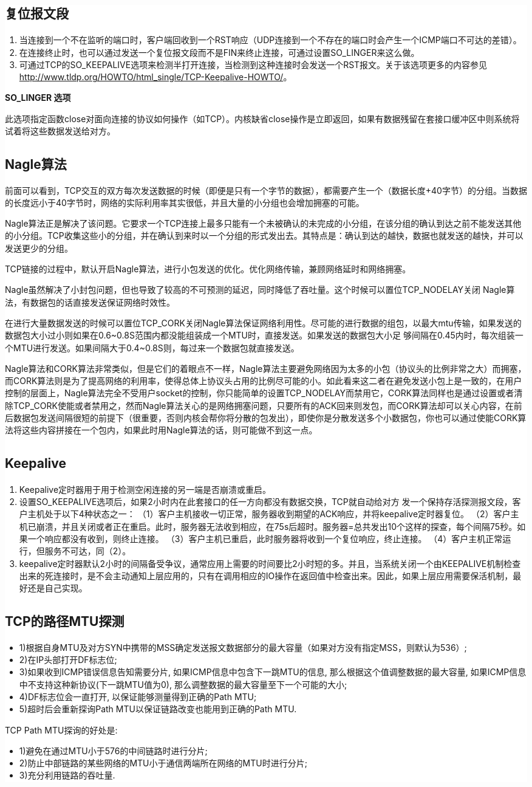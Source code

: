 ## 复位报文段

1.  当连接到一个不在监听的端口时，客户端回收到一个RST响应（UDP连接到一个不存在的端口时会产生一个ICMP端口不可达的差错）。
2.  在连接终止时，也可以通过发送一个复位报文段而不是FIN来终止连接，可通过设置SO_LINGER来这么做。
3.  可通过TCP的SO_KEEPALIVE选项来检测半打开连接，当检测到这种连接时会发送一个RST报文。关于该选项更多的内容参见<http://www.tldp.org/HOWTO/html_single/TCP-Keepalive-HOWTO/>。

**SO_LINGER 选项**

此选项指定函数close对面向连接的协议如何操作（如TCP）。内核缺省close操作是立即返回，如果有数据残留在套接口缓冲区中则系统将试着将这些数据发送给对方。

## Nagle算法
前面可以看到，TCP交互的双方每次发送数据的时候（即便是只有一个字节的数据），都需要产生一个（数据长度+40字节）的分组。当数据的长度远小于40字节时，网络的实际利用率其实很低，并且大量的小分组也会增加拥塞的可能。

Nagle算法正是解决了该问题。它要求一个TCP连接上最多只能有一个未被确认的未完成的小分组，在该分组的确认到达之前不能发送其他的小分组。TCP收集这些小的分组，并在确认到来时以一个分组的形式发出去。其特点是：确认到达的越快，数据也就发送的越快，并可以发送更少的分组。

TCP链接的过程中，默认开启Nagle算法，进行小包发送的优化。优化网络传输，兼顾网络延时和网络拥塞。

Nagle虽然解决了小封包问题，但也导致了较高的不可预测的延迟，同时降低了吞吐量。这个时候可以置位TCP_NODELAY关闭 Nagle算法，有数据包的话直接发送保证网络时效性。

在进行大量数据发送的时候可以置位TCP_CORK关闭Nagle算法保证网络利用性。尽可能的进行数据的组包，以最大mtu传输，如果发送的数据包大小过小则如果在0.6~0.8S范围内都没能组装成一个MTU时，直接发送。如果发送的数据包大小足 够间隔在0.45内时，每次组装一个MTU进行发送。如果间隔大于0.4~0.8S则，每过来一个数据包就直接发送。

Nagle算法和CORK算法非常类似，但是它们的着眼点不一样，Nagle算法主要避免网络因为太多的小包（协议头的比例非常之大）而拥塞，而CORK算法则是为了提高网络的利用率，使得总体上协议头占用的比例尽可能的小。如此看来这二者在避免发送小包上是一致的，在用户控制的层面上，Nagle算法完全不受用户socket的控制，你只能简单的设置TCP_NODELAY而禁用它，CORK算法同样也是通过设置或者清除TCP_CORK使能或者禁用之，然而Nagle算法关心的是网络拥塞问题，只要所有的ACK回来则发包，而CORK算法却可以关心内容，在前后数据包发送间隔很短的前提下（很重要，否则内核会帮你将分散的包发出），即使你是分散发送多个小数据包，你也可以通过使能CORK算法将这些内容拼接在一个包内，如果此时用Nagle算法的话，则可能做不到这一点。

## Keepalive

1. Keepalive定时器用于用于检测空闲连接的另一端是否崩溃或重启。
2. 设置SO_KEEPALIVE选项后，如果2小时内在此套接口的任一方向都没有数据交换，TCP就自动给对方 发一个保持存活探测报文段，客户主机处于以下4种状态之一：
（1）客户主机接收一切正常，服务器收到期望的ACK响应，并将keepalive定时器复位。
（2）客户主机已崩溃，并且关闭或者正在重启。此时，服务器无法收到相应，在75s后超时。服务器=总共发出10个这样的探查，每个间隔75秒。如果一个响应都没有收到，则终止连接。
（3）客户主机已重启，此时服务器将收到一个复位响应，终止连接。
（4）客户主机正常运行，但服务不可达，同（2）。
3. keepalive定时器默认2小时的间隔备受争议，通常应用上需要的时间要比2小时短的多。并且，当系统关闭一个由KEEPALIVE机制检查出来的死连接时，是不会主动通知上层应用的，只有在调用相应的IO操作在返回值中检查出来。因此，如果上层应用需要保活机制，最好还是自己实现。

## TCP的路径MTU探测

- 1)根据自身MTU及对方SYN中携带的MSS确定发送报文数据部分的最大容量（如果对方没有指定MSS，则默认为536）; 
- 2)在IP头部打开DF标志位; 
- 3)如果收到ICMP错误信息告知需要分片, 如果ICMP信息中包含下一跳MTU的信息, 那么根据这个值调整数据的最大容量, 如果ICMP信息中不支持这种新协议(下一跳MTU值为0), 那么调整数据的最大容量至下一个可能的大小; 
- 4)DF标志位会一直打开, 以保证能够测量得到正确的Path MTU; 
- 5)超时后会重新探询Path MTU以保证链路改变也能用到正确的Path MTU.

TCP Path MTU探询的好处是:

- 1)避免在通过MTU小于576的中间链路时进行分片;
- 2)防止中部链路的某些网络的MTU小于通信两端所在网络的MTU时进行分片;
- 3)充分利用链路的吞吐量.

